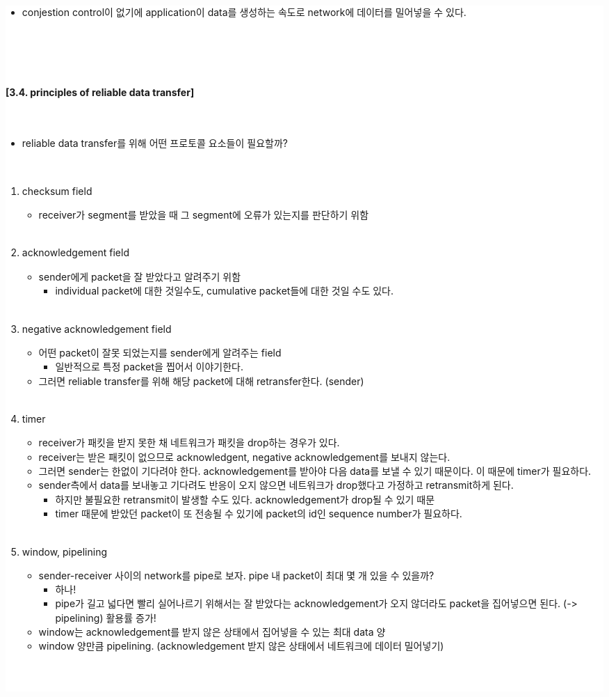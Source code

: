 - conjestion control이 없기에 application이 data를 생성하는 속도로 network에 데이터를 밀어넣을 수 있다.

<br>

<br>

<br>

#### [3.4. principles of reliable data transfer]

<br>

- reliable data transfer를 위해 어떤 프로토콜 요소들이 필요할까?

<br>

1. checksum field

   - receiver가 segment를 받았을 때 그 segment에 오류가 있는지를 판단하기 위함

   <br>

2. acknowledgement field

   - sender에게 packet을 잘 받았다고 알려주기 위함
     - individual packet에 대한 것일수도, cumulative packet들에 대한 것일 수도 있다.

   <br>

3. negative acknowledgement field

   - 어떤 packet이 잘못 되었는지를 sender에게 알려주는 field
     - 일반적으로 특정 packet을 찝어서 이야기한다.
   - 그러면 reliable transfer를 위해 해당 packet에 대해 retransfer한다. (sender)

   <br>

4. timer

   - receiver가 패킷을 받지 못한 채 네트워크가 패킷을 drop하는 경우가 있다.
   - receiver는 받은 패킷이 없으므로 acknowledgent, negative acknowledgement를 보내지 않는다.
   - 그러면 sender는 한없이 기다려야 한다. acknowledgement를 받아야 다음 data를 보낼 수 있기 때문이다. 이 때문에 timer가 필요하다.
   - sender측에서 data를 보내놓고 기다려도 반응이 오지 않으면 네트워크가 drop했다고 가정하고 retransmit하게 된다.
     - 하지만 불필요한 retransmit이 발생할 수도 있다. acknowledgement가 drop될 수 있기 때문
     - timer 때문에 받았던 packet이 또 전송될 수 있기에 packet의 id인 sequence number가 필요하다.

   <br>

5. window, pipelining

   - sender-receiver 사이의 network를 pipe로 보자. pipe 내 packet이 최대 몇 개 있을 수 있을까?
     - 하나!
     - pipe가 길고 넓다면 빨리 실어나르기 위해서는 잘 받았다는 acknowledgement가 오지 않더라도 packet을 집어넣으면 된다. (-> pipelining) 활용률 증가!
   - window는 acknowledgement를 받지 않은 상태에서 집어넣을 수 있는 최대 data 양
   - window 양만큼 pipelining. (acknowledgement 받지 않은 상태에서 네트워크에 데이터 밀어넣기)

<br>

<br>
